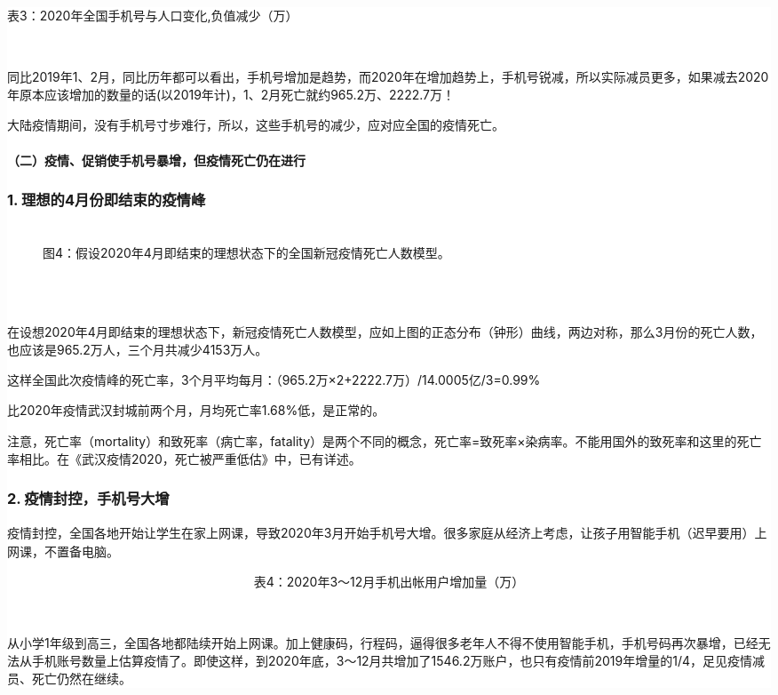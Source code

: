   表3：2020年全国手机号与人口变化,负值减少（万）
 </p>
 <p style="text-align: center;">
  <ok href="https://i.epochtimes.com/assets/uploads/2023/02/id13922595-2023-02-04_094800.jpg">
   <img alt="" class="alignnone size-full wp-image-13922595" src="https://i.epochtimes.com/assets/uploads/2023/02/id13922595-2023-02-04_094800.jpg"/>
  </ok>
 </p>
 <p>
  同比2019年1、2月，同比历年都可以看出，手机号增加是趋势，而2020年在增加趋势上，手机号锐减，所以实际减员更多，如果减去2020年原本应该增加的数量的话(以2019年计)，1、2月死亡就约965.2万、2222.7万！
 </p>
 <p>
  大陆疫情期间，没有手机号寸步难行，所以，这些手机号的减少，应对应全国的疫情死亡。
 </p>
 <h4>
  （二）疫情、促销使手机号暴增，但疫情死亡仍在进行
 </h4>
 <h3>
  1. 理想的4月份即结束的疫情峰
 </h3>
 <figure aria-describedby="caption-attachment-13922596" class="wp-caption aligncenter" id="attachment_13922596" style="width: 500px">
  <ok href="https://i.epochtimes.com/assets/uploads/2023/02/id13922596-2023-02-04_095038.jpg" target="_blank">
   <img alt="" class="wp-image-13922596" src="https://i.epochtimes.com/assets/uploads/2023/02/id13922596-2023-02-04_095038.jpg"/>
  </ok>
  <br/><figcaption class="wp-caption-text" id="caption-attachment-13922596">
   图4：假设2020年4月即结束的理想状态下的全国新冠疫情死亡人数模型。
  </figcaption><br/>
 </figure><br/>
 <p>
  在设想2020年4月即结束的理想状态下，新冠疫情死亡人数模型，应如上图的正态分布（钟形）曲线，两边对称，那么3月份的死亡人数，也应该是965.2万人，三个月共减少4153万人。
 </p>
 <p>
  这样全国此次疫情峰的死亡率，3个月平均每月：（965.2万×2+2222.7万）/14.0005亿/3=0.99%
 </p>
 <p>
  比2020年疫情武汉封城前两个月，月均死亡率1.68%低，是正常的。
 </p>
 <p>
  注意，死亡率（mortality）和致死率（病亡率，fatality）是两个不同的概念，死亡率=致死率×染病率。不能用国外的致死率和这里的死亡率相比。在《武汉疫情2020，死亡被严重低估》中，已有详述。
 </p>
 <h3>
  2. 疫情封控，手机号大增
 </h3>
 <p>
  疫情封控，全国各地开始让学生在家上网课，导致2020年3月开始手机号大增。很多家庭从经济上考虑，让孩子用智能手机（迟早要用）上网课，不置备电脑。
 </p>
 <p style="text-align: center;">
  表4：2020年3～12月手机出帐用户增加量（万）
 </p>
 <p style="text-align: center;">
  <ok href="https://i.epochtimes.com/assets/uploads/2023/02/id13922598-2023-02-04_103028.jpg">
   <img alt="" class="alignnone wp-image-13922598" src="https://i.epochtimes.com/assets/uploads/2023/02/id13922598-2023-02-04_103028.jpg"/>
  </ok>
 </p>
 <p>
  从小学1年级到高三，全国各地都陆续开始上网课。加上健康码，行程码，逼得很多老年人不得不使用智能手机，手机号码再次暴增，已经无法从手机账号数量上估算疫情了。即使这样，到2020年底，3～12月共增加了1546.2万账户，也只有疫情前2019年增量的1/4，足见疫情减员、死亡仍然在继续。
 </p>
 <p>